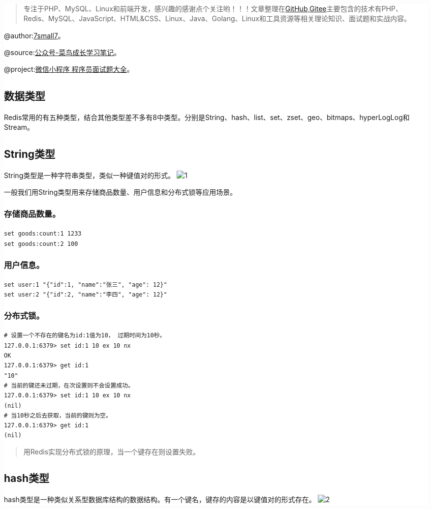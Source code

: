> 专注于PHP、MySQL、Linux和前端开发，感兴趣的感谢点个关注哟！！！文章整理在[GitHub](https://github.com/7small7),[Gitee](https://gitee.com/bruce_qiq)主要包含的技术有PHP、Redis、MySQL、JavaScript、HTML&CSS、Linux、Java、Golang、Linux和工具资源等相关理论知识、面试题和实战内容。

@author:[7small7](https://github.com/7small7)。

@source:[公众号-菜鸟成长学习笔记](/site/)。

@project:[微信小程序 程序员面试题大全](/site/)。


## 数据类型

Redis常用的有五种类型，结合其他类型差不多有8中类型。分别是String、hash、list、set、zset、geo、bitmaps、hyperLogLog和Stream。

## String类型

String类型是一种字符串类型，类似一种键值对的形式。
![1](https://gitee.com/bruce_qiq/picture/raw/master/2021-4-11/1618151416903-1.png)

一般我们用String类型用来存储商品数量、用户信息和分布式锁等应用场景。

### 存储商品数量。
```redis
set goods:count:1 1233
set goods:count:2 100
```
### 用户信息。
```redis
set user:1 "{"id":1, "name":"张三", "age": 12}"
set user:2 "{"id":2, "name":"李四", "age": 12}"
```
### 分布式锁。
```redis
# 设置一个不存在的键名为id:1值为10， 过期时间为10秒。
127.0.0.1:6379> set id:1 10 ex 10 nx
OK
127.0.0.1:6379> get id:1
"10"
# 当前的键还未过期，在次设置则不会设置成功。
127.0.0.1:6379> set id:1 10 ex 10 nx
(nil)
# 当10秒之后去获取，当前的键则为空。
127.0.0.1:6379> get id:1
(nil)
```
> 用Redis实现分布式锁的原理，当一个键存在则设置失败。

## hash类型

hash类型是一种类似关系型数据库结构的数据结构。有一个键名，键存的内容是以键值对的形式存在。
![2](https://gitee.com/bruce_qiq/picture/raw/master/2021-4-11/1618151428856-2.png)
